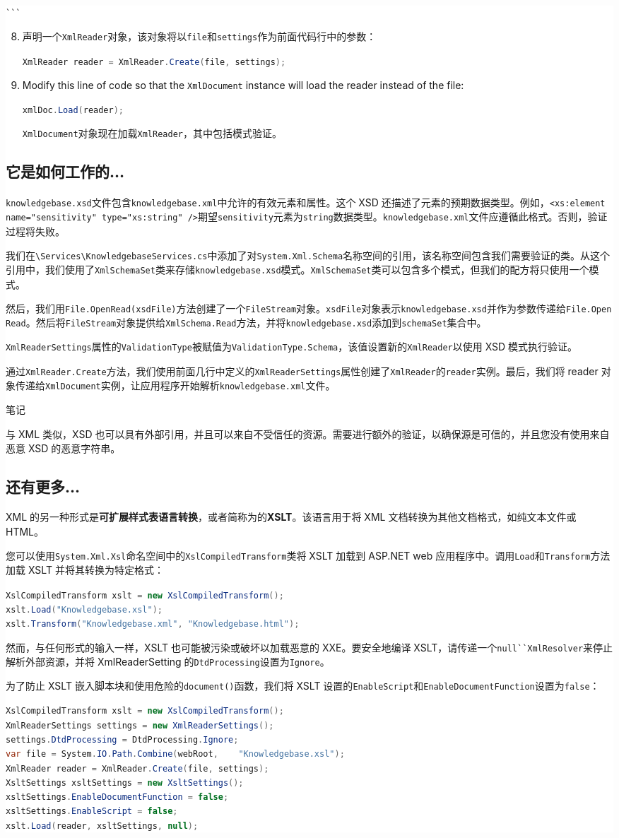     ```

8.  声明一个`XmlReader`对象，该对象将以`file`和`settings`作为前面代码行中的参数：

    ```cs
    XmlReader reader = XmlReader.Create(file, settings);
    ```

9.  Modify this line of code so that the `XmlDocument` instance will load the reader instead of the file:

    ```cs
    xmlDoc.Load(reader);
    ```

    `XmlDocument`对象现在加载`XmlReader`，其中包括模式验证。

## 它是如何工作的…

`knowledgebase.xsd`文件包含`knowledgebase.xml`中允许的有效元素和属性。这个 XSD 还描述了元素的预期数据类型。例如，`<xs:element name="sensitivity" type="xs:string" />`期望`sensitivity`元素为`string`数据类型。`knowledgebase.xml`文件应遵循此格式。否则，验证过程将失败。

我们在`\Services\KnowledgebaseServices.cs`中添加了对`System.Xml.Schema`名称空间的引用，该名称空间包含我们需要验证的类。从这个引用中，我们使用了`XmlSchemaSet`类来存储`knowledgebase.xsd`模式。`XmlSchemaSet`类可以包含多个模式，但我们的配方将只使用一个模式。

然后，我们用`File.OpenRead(xsdFile)`方法创建了一个`FileStream`对象。`xsdFile`对象表示`knowledgebase.xsd`并作为参数传递给`File.OpenRead`。然后将`FileStream`对象提供给`XmlSchema.Read`方法，并将`knowledgebase.xsd`添加到`schemaSet`集合中。

`XmlReaderSettings`属性的`ValidationType`被赋值为`ValidationType.Schema`，该值设置新的`XmlReader`以使用 XSD 模式执行验证。

通过`XmlReader.Create`方法，我们使用前面几行中定义的`XmlReaderSettings`属性创建了`XmlReader`的`reader`实例。最后，我们将 reader 对象传递给`XmlDocument`实例，让应用程序开始解析`knowledgebase.xml`文件。

笔记

与 XML 类似，XSD 也可以具有外部引用，并且可以来自不受信任的资源。需要进行额外的验证，以确保源是可信的，并且您没有使用来自恶意 XSD 的恶意字符串。

## 还有更多…

XML 的另一种形式是**可扩展样式表语言转换**，或者简称为的**XSLT**。该语言用于将 XML 文档转换为其他文档格式，如纯文本文件或 HTML。

您可以使用`System.Xml.Xsl`命名空间中的`XslCompiledTransform`类将 XSLT 加载到 ASP.NET web 应用程序中。调用`Load`和`Transform`方法加载 XSLT 并将其转换为特定格式：

```cs
XslCompiledTransform xslt = new XslCompiledTransform();
xslt.Load("Knowledgebase.xsl");
xslt.Transform("Knowledgebase.xml", "Knowledgebase.html");
```

然而，与任何形式的输入一样，XSLT 也可能被污染或破坏以加载恶意的 XXE。要安全地编译 XSLT，请传递一个`null``XmlResolver`来停止解析外部资源，并将 XmlReaderSetting 的`DtdProcessing`设置为`Ignore`。

为了防止 XSLT 嵌入脚本块和使用危险的`document()`函数，我们将 XSLT 设置的`EnableScript`和`EnableDocumentFunction`设置为`false`：

```cs
XslCompiledTransform xslt = new XslCompiledTransform();
XmlReaderSettings settings = new XmlReaderSettings();
settings.DtdProcessing = DtdProcessing.Ignore;
var file = System.IO.Path.Combine(webRoot,    "Knowledgebase.xsl");
XmlReader reader = XmlReader.Create(file, settings);
XsltSettings xsltSettings = new XsltSettings();
xsltSettings.EnableDocumentFunction = false;
xsltSettings.EnableScript = false;
xslt.Load(reader, xsltSettings, null);
```
